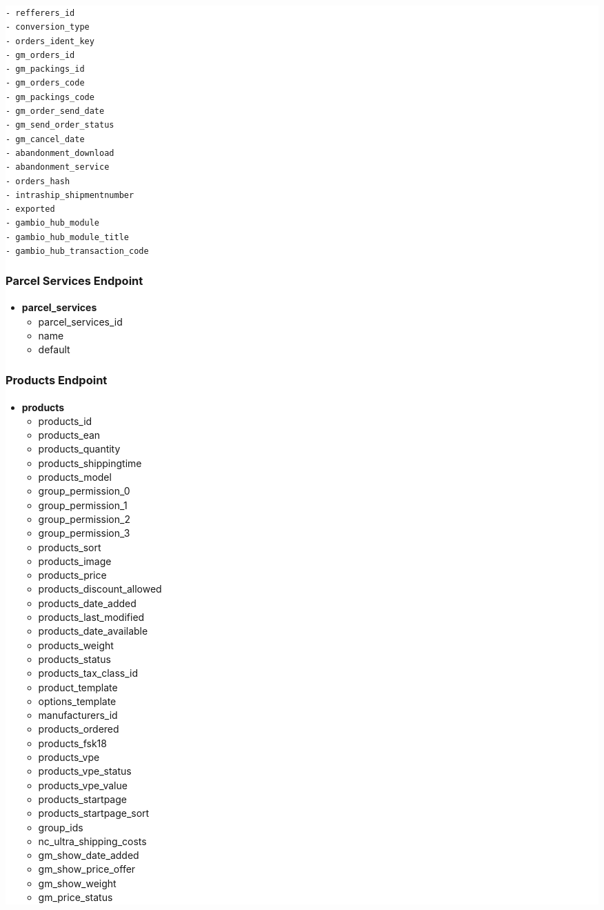 	- refferers_id
	- conversion_type
	- orders_ident_key
	- gm_orders_id
	- gm_packings_id
	- gm_orders_code
	- gm_packings_code
	- gm_order_send_date
	- gm_send_order_status
	- gm_cancel_date
	- abandonment_download
	- abandonment_service
	- orders_hash
	- intraship_shipmentnumber
	- exported
	- gambio_hub_module
	- gambio_hub_module_title
	- gambio_hub_transaction_code


### Parcel Services Endpoint
- **parcel_services**
	- parcel_services_id
	- name
	- default


### Products Endpoint
- **products**
	- products_id
	- products_ean
	- products_quantity
	- products_shippingtime
	- products_model
	- group_permission_0
	- group_permission_1
	- group_permission_2
	- group_permission_3
	- products_sort
	- products_image
	- products_price
	- products_discount_allowed
	- products_date_added
	- products_last_modified
	- products_date_available
	- products_weight
	- products_status
	- products_tax_class_id
	- product_template
	- options_template
	- manufacturers_id
	- products_ordered
	- products_fsk18
	- products_vpe
	- products_vpe_status
	- products_vpe_value
	- products_startpage
	- products_startpage_sort
	- group_ids
	- nc_ultra_shipping_costs
	- gm_show_date_added
	- gm_show_price_offer
	- gm_show_weight
	- gm_price_status